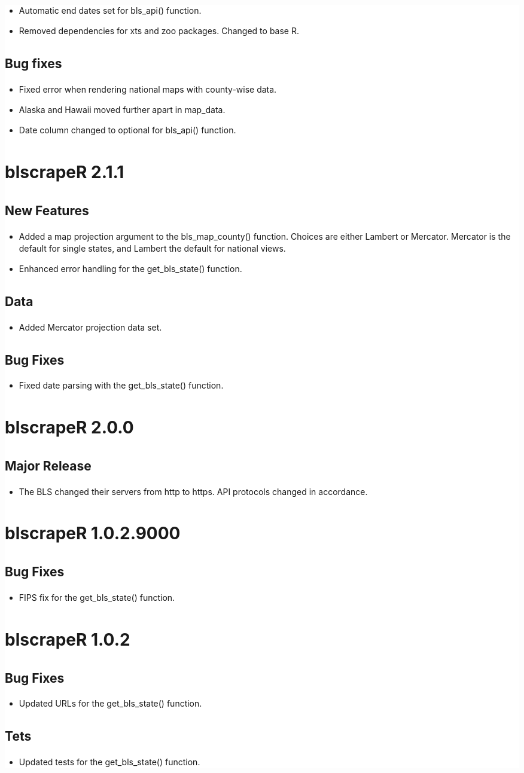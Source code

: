* Automatic end dates set for bls_api() function.

* Removed dependencies for xts and zoo packages. Changed to base R.

## Bug fixes
* Fixed error when rendering national maps with county-wise data.

* Alaska and Hawaii moved further apart in map_data.

* Date column changed to optional for bls_api() function.

# blscrapeR 2.1.1

## New Features
* Added a map projection argument to the bls_map_county() function. Choices are either Lambert or Mercator. Mercator is the default for single states, and Lambert the default for national views.

* Enhanced error handling for the get_bls_state() function.

## Data
* Added Mercator projection data set.

## Bug Fixes
* Fixed date parsing with the get_bls_state() function.


# blscrapeR 2.0.0

## Major Release
* The BLS changed their servers from http to https. API protocols changed in accordance.

# blscrapeR 1.0.2.9000

## Bug Fixes
* FIPS fix for the get_bls_state() function.


# blscrapeR 1.0.2

## Bug Fixes
* Updated URLs for the get_bls_state() function.

## Tets
* Updated tests for the get_bls_state() function.
